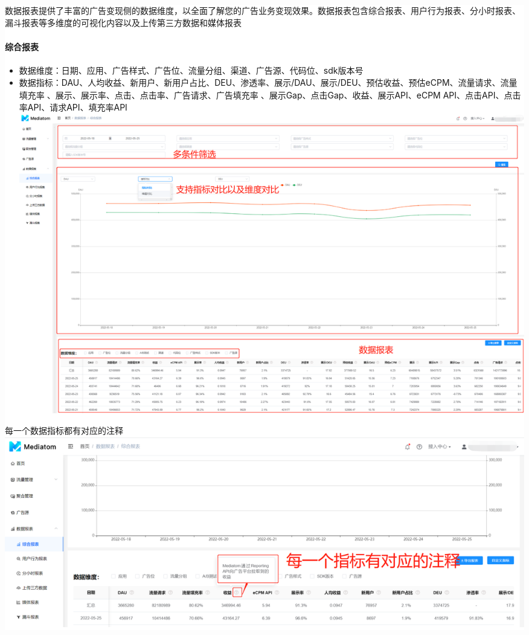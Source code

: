 
  数据报表提供了丰富的广告变现侧的数据维度，以全面了解您的广告业务变现效果。数据报表包含综合报表、用户行为报表、分小时报表、漏斗报表等多维度的可视化内容以及上传第三方数据和媒体报表

#### 综合报表

  - 数据维度：日期、应用、广告样式、广告位、流量分组、渠道、广告源、代码位、sdk版本号
  - 数据指标：DAU、人均收益、新用户、新用户占比、DEU、渗透率、展示/DAU、展示/DEU、预估收益、预估eCPM、流量请求、流量填充率 、展示、展示率、点击、点击率、广告请求、广告填充率 、展示Gap、点击Gap、收益、展示API、eCPM API、点击API、点击率API、请求API、填充率API 
![Mediatom](../images/image33.png)


每一个数据指标都有对应的注释
![Mediatom](../images/image34.png)
